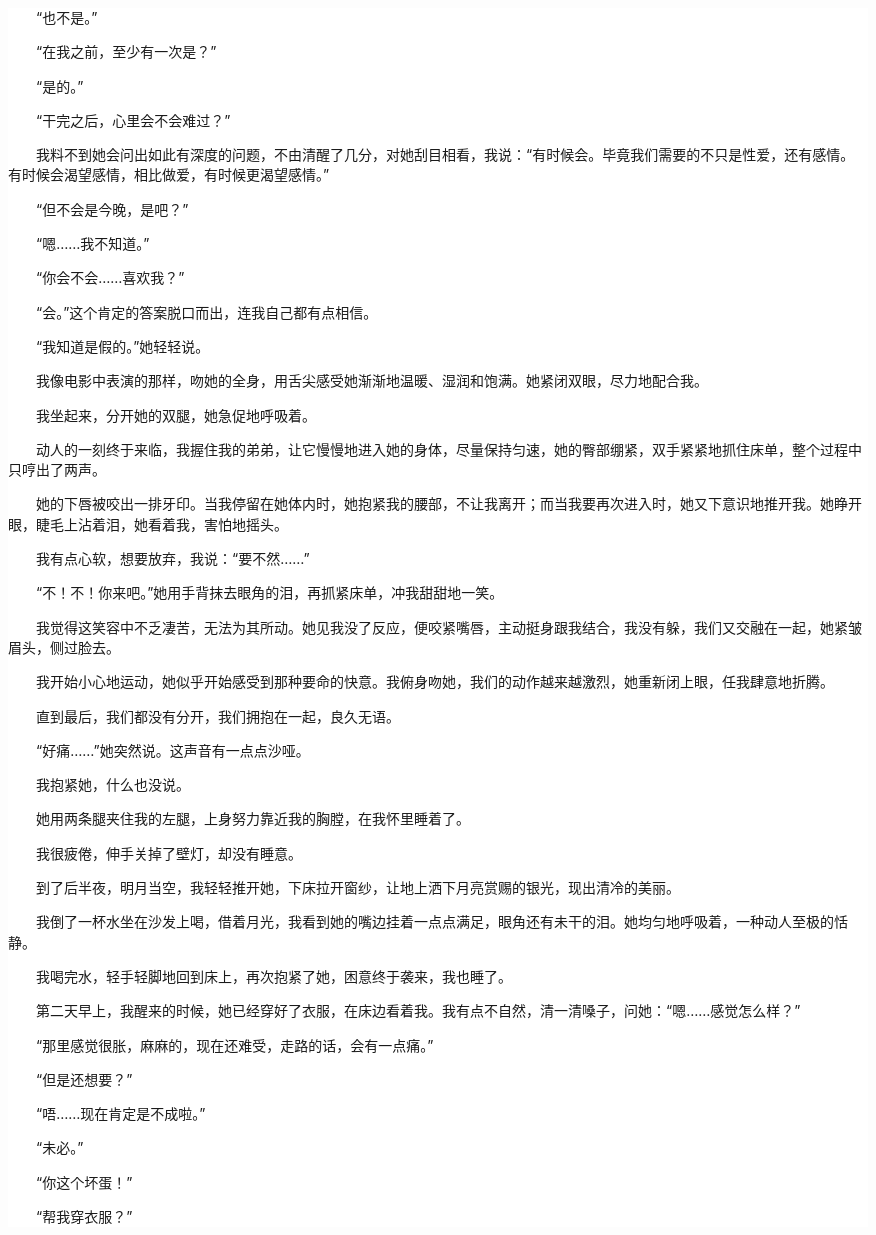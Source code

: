 　　“也不是。”

　　“在我之前，至少有一次是？”

　　“是的。”

　　“干完之后，心里会不会难过？”

　　我料不到她会问出如此有深度的问题，不由清醒了几分，对她刮目相看，我说：“有时候会。毕竟我们需要的不只是性爱，还有感情。有时候会渴望感情，相比做爱，有时候更渴望感情。”

　　“但不会是今晚，是吧？”

　　“嗯……我不知道。”

　　“你会不会……喜欢我？”

　　“会。”这个肯定的答案脱口而出，连我自己都有点相信。

　　“我知道是假的。”她轻轻说。

　　我像电影中表演的那样，吻她的全身，用舌尖感受她渐渐地温暖、湿润和饱满。她紧闭双眼，尽力地配合我。

　　我坐起来，分开她的双腿，她急促地呼吸着。

　　动人的一刻终于来临，我握住我的弟弟，让它慢慢地进入她的身体，尽量保持匀速，她的臀部绷紧，双手紧紧地抓住床单，整个过程中只哼出了两声。

　　她的下唇被咬出一排牙印。当我停留在她体内时，她抱紧我的腰部，不让我离开；而当我要再次进入时，她又下意识地推开我。她睁开眼，睫毛上沾着泪，她看着我，害怕地摇头。

　　我有点心软，想要放弃，我说：“要不然……”

　　“不！不！你来吧。”她用手背抹去眼角的泪，再抓紧床单，冲我甜甜地一笑。

　　我觉得这笑容中不乏凄苦，无法为其所动。她见我没了反应，便咬紧嘴唇，主动挺身跟我结合，我没有躲，我们又交融在一起，她紧皱眉头，侧过脸去。

　　我开始小心地运动，她似乎开始感受到那种要命的快意。我俯身吻她，我们的动作越来越激烈，她重新闭上眼，任我肆意地折腾。

　　直到最后，我们都没有分开，我们拥抱在一起，良久无语。

　　“好痛……”她突然说。这声音有一点点沙哑。

　　我抱紧她，什么也没说。

　　她用两条腿夹住我的左腿，上身努力靠近我的胸膛，在我怀里睡着了。

　　我很疲倦，伸手关掉了壁灯，却没有睡意。

　　到了后半夜，明月当空，我轻轻推开她，下床拉开窗纱，让地上洒下月亮赏赐的银光，现出清冷的美丽。

　　我倒了一杯水坐在沙发上喝，借着月光，我看到她的嘴边挂着一点点满足，眼角还有未干的泪。她均匀地呼吸着，一种动人至极的恬静。

　　我喝完水，轻手轻脚地回到床上，再次抱紧了她，困意终于袭来，我也睡了。

　　第二天早上，我醒来的时候，她已经穿好了衣服，在床边看着我。我有点不自然，清一清嗓子，问她：“嗯……感觉怎么样？”

　　“那里感觉很胀，麻麻的，现在还难受，走路的话，会有一点痛。”

　　“但是还想要？”

　　“唔……现在肯定是不成啦。”

　　“未必。”

　　“你这个坏蛋！”

　　“帮我穿衣服？”
